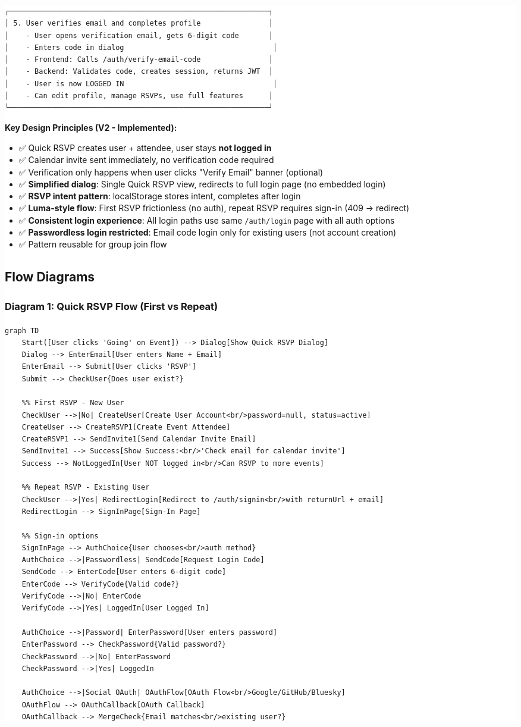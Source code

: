 ```
┌─────────────────────────────────────────────────────────────┐
│ 5. User verifies email and completes profile                │
│    - User opens verification email, gets 6-digit code       │
│    - Enters code in dialog                                   │
│    - Frontend: Calls /auth/verify-email-code                │
│    - Backend: Validates code, creates session, returns JWT  │
│    - User is now LOGGED IN                                   │
│    - Can edit profile, manage RSVPs, use full features      │
└─────────────────────────────────────────────────────────────┘
```

**Key Design Principles (V2 - Implemented):**
- ✅ Quick RSVP creates user + attendee, user stays **not logged in**
- ✅ Calendar invite sent immediately, no verification code required
- ✅ Verification only happens when user clicks "Verify Email" banner (optional)
- ✅ **Simplified dialog**: Single Quick RSVP view, redirects to full login page (no embedded login)
- ✅ **RSVP intent pattern**: localStorage stores intent, completes after login
- ✅ **Luma-style flow**: First RSVP frictionless (no auth), repeat RSVP requires sign-in (409 → redirect)
- ✅ **Consistent login experience**: All login paths use same `/auth/login` page with all auth options
- ✅ **Passwordless login restricted**: Email code login only for existing users (not account creation)
- ✅ Pattern reusable for group join flow

## Flow Diagrams

### Diagram 1: Quick RSVP Flow (First vs Repeat)

```mermaid
graph TD
    Start([User clicks 'Going' on Event]) --> Dialog[Show Quick RSVP Dialog]
    Dialog --> EnterEmail[User enters Name + Email]
    EnterEmail --> Submit[User clicks 'RSVP']
    Submit --> CheckUser{Does user exist?}

    %% First RSVP - New User
    CheckUser -->|No| CreateUser[Create User Account<br/>password=null, status=active]
    CreateUser --> CreateRSVP1[Create Event Attendee]
    CreateRSVP1 --> SendInvite1[Send Calendar Invite Email]
    SendInvite1 --> Success[Show Success:<br/>'Check email for calendar invite']
    Success --> NotLoggedIn[User NOT logged in<br/>Can RSVP to more events]

    %% Repeat RSVP - Existing User
    CheckUser -->|Yes| RedirectLogin[Redirect to /auth/signin<br/>with returnUrl + email]
    RedirectLogin --> SignInPage[Sign-In Page]

    %% Sign-in options
    SignInPage --> AuthChoice{User chooses<br/>auth method}
    AuthChoice -->|Passwordless| SendCode[Request Login Code]
    SendCode --> EnterCode[User enters 6-digit code]
    EnterCode --> VerifyCode{Valid code?}
    VerifyCode -->|No| EnterCode
    VerifyCode -->|Yes| LoggedIn[User Logged In]

    AuthChoice -->|Password| EnterPassword[User enters password]
    EnterPassword --> CheckPassword{Valid password?}
    CheckPassword -->|No| EnterPassword
    CheckPassword -->|Yes| LoggedIn

    AuthChoice -->|Social OAuth| OAuthFlow[OAuth Flow<br/>Google/GitHub/Bluesky]
    OAuthFlow --> OAuthCallback[OAuth Callback]
    OAuthCallback --> MergeCheck{Email matches<br/>existing user?}
```